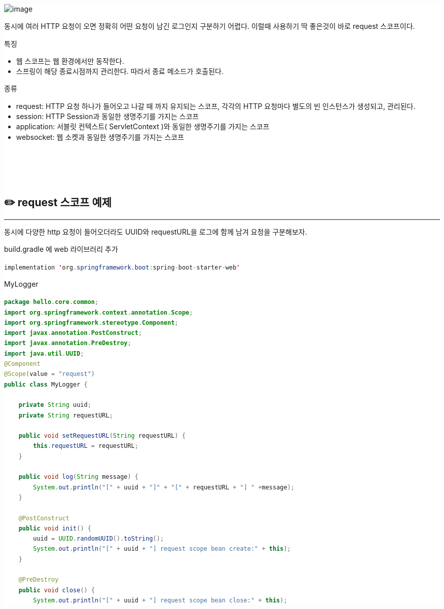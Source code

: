 ![image](https://github.com/SpringSync/Spring-Basic/assets/99172832/e6d9ecd9-0bb2-42aa-b44d-fdf6d390691c)


동시에 여러 HTTP 요청이 오면 정확히 어떤 요청이 남긴 로그인지 구분하기 어렵다.
이럴때 사용하기 딱 좋은것이 바로 request 스코프이다.

특징 

- 웹 스코프는 웹 환경에서만 동작한다.
- 스프링이 해당 종료시점까지 관리한다. 따라서 종료 메소드가 호출된다.

종류

- request: HTTP 요청 하나가 들어오고 나갈 때 까지 유지되는 스코프, 각각의 HTTP 요청마다 별도의 빈 인스턴스가 생성되고, 관리된다.
- session: HTTP Session과 동일한 생명주기를 가지는 스코프
- application: 서블릿 컨텍스트( ServletContext )와 동일한 생명주기를 가지는 스코프
- websocket: 웹 소켓과 동일한 생명주기를 가지는 스코프

<br/>

<br/>

<br/>

## ✏️ request 스코프 예제

---

동시에 다양한 http 요청이 들어오더라도 UUID와 requestURL을 로그에 함께 남겨 요청을 구분해보자.

build.gradle 에 web 라이브러리 추가

```java
implementation 'org.springframework.boot:spring-boot-starter-web'
```

MyLogger

```java
package hello.core.common;
import org.springframework.context.annotation.Scope;
import org.springframework.stereotype.Component;
import javax.annotation.PostConstruct;
import javax.annotation.PreDestroy;
import java.util.UUID;
@Component
@Scope(value = "request")
public class MyLogger {

    private String uuid;
    private String requestURL;

    public void setRequestURL(String requestURL) {
        this.requestURL = requestURL;
    }

    public void log(String message) {
        System.out.println("[" + uuid + "]" + "[" + requestURL + "] " +message);
    }

    @PostConstruct
    public void init() {
        uuid = UUID.randomUUID().toString();
        System.out.println("[" + uuid + "] request scope bean create:" + this);
    }

    @PreDestroy
    public void close() {
        System.out.println("[" + uuid + "] request scope bean close:" + this);
```